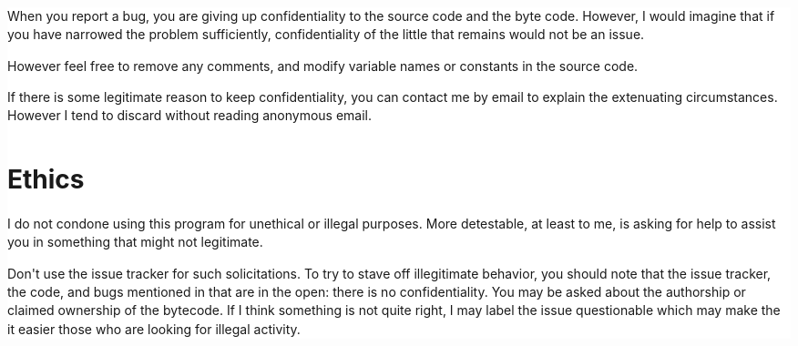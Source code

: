 When you report a bug, you are giving up confidentiality to the source
code and the byte code. However, I would imagine that if you have
narrowed the problem sufficiently, confidentiality of the little that
remains would not be an issue.

However feel free to remove any comments, and modify variable names
or constants in the source code.

If there is some legitimate reason to keep confidentiality, you can contact me by email to explain the extenuating circumstances. However I tend to discard without reading anonymous email.

# Ethics

I do not condone using this program for unethical or illegal purposes.
More detestable, at least to me, is asking for help to assist you in
something that might not legitimate.

Don't use the issue tracker for such solicitations. To try to stave
off illegitimate behavior, you should note that the issue tracker, the
code, and bugs mentioned in that are in the open: there is no
confidentiality. You may be asked about the authorship or claimed
ownership of the bytecode. If I think something is not quite right, I
may label the issue questionable which may make the it easier those
who are looking for illegal activity.
